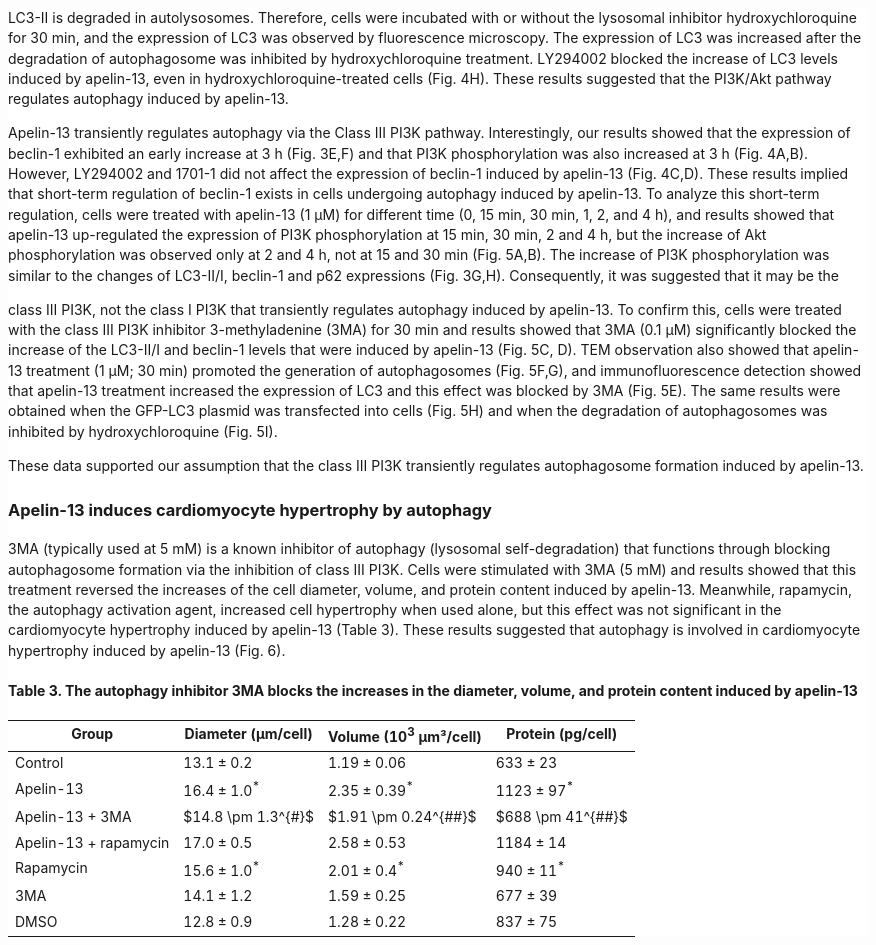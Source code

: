 LC3-II is degraded in autolysosomes. Therefore, cells were incubated with or without the lysosomal inhibitor hydroxychloroquine for 30 min, and the expression of LC3 was observed by fluorescence microscopy. The expression of LC3 was increased after the degradation of autophagosome was inhibited by hydroxychloroquine treatment. LY294002 blocked the increase of LC3 levels induced by apelin-13, even in hydroxychloroquine-treated cells (Fig. 4H). These results suggested that the PI3K/Akt pathway regulates autophagy induced by apelin-13.

Apelin-13 transiently regulates autophagy via the Class III PI3K pathway. Interestingly, our results showed that the expression of beclin-1 exhibited an early increase at 3 h (Fig. 3E,F) and that PI3K phosphorylation was also increased at 3 h (Fig. 4A,B). However, LY294002 and 1701-1 did not affect the expression of beclin-1 induced by apelin-13 (Fig. 4C,D). These results implied that short-term regulation of beclin-1 exists in cells undergoing autophagy induced by apelin-13. To analyze this short-term regulation, cells were treated with apelin-13 (1 μM) for different time (0, 15 min, 30 min, 1, 2, and 4 h), and results showed that apelin-13 up-regulated the expression of PI3K phosphorylation at 15 min, 30 min, 2 and 4 h, but the increase of Akt phosphorylation was observed only at 2 and 4 h, not at 15 and 30 min (Fig. 5A,B). The increase of PI3K phosphorylation was similar to the changes of LC3-II/I, beclin-1 and p62 expressions (Fig. 3G,H). Consequently, it was suggested that it may be the

class III PI3K, not the class I PI3K that transiently regulates autophagy induced by apelin-13. To confirm this, cells were treated with the class III PI3K inhibitor 3-methyladenine (3MA) for 30 min and results showed that 3MA (0.1 μM) significantly blocked the increase of the LC3-II/I and beclin-1 levels that were induced by apelin-13 (Fig. 5C, D). TEM observation also showed that apelin-13 treatment (1 μM; 30 min) promoted the generation of autophagosomes (Fig. 5F,G), and immunofluorescence detection showed that apelin-13 treatment increased the expression of LC3 and this effect was blocked by 3MA (Fig. 5E). The same results were obtained when the GFP-LC3 plasmid was transfected into cells (Fig. 5H) and when the degradation of autophagosomes was inhibited by hydroxychloroquine (Fig. 5I).

These data supported our assumption that the class III PI3K transiently regulates autophagosome formation induced by apelin-13.

### Apelin-13 induces cardiomyocyte hypertrophy by autophagy

3MA (typically used at 5 mM) is a known inhibitor of autophagy (lysosomal self-degradation) that functions through blocking autophagosome formation via the inhibition of class III PI3K. Cells were stimulated with 3MA (5 mM) and results showed that this treatment reversed the increases of the cell diameter, volume, and protein content induced by apelin-13. Meanwhile, rapamycin, the autophagy activation agent, increased cell hypertrophy when used alone, but this effect was not significant in the cardiomyocyte hypertrophy induced by apelin-13 (Table 3). These results suggested that autophagy is involved in cardiomyocyte hypertrophy induced by apelin-13 (Fig. 6).

#### Table 3. The autophagy inhibitor 3MA blocks the increases in the diameter, volume, and protein content induced by apelin-13

| Group               | Diameter (μm/cell) | Volume ($10^3$ μm³/cell) | Protein (pg/cell) |
|---------------------|--------------------|--------------------------|--------------------|
| Control             | $13.1 \pm 0.2$     | $1.19 \pm 0.06$          | $633 \pm 23$       |
| Apelin-13           | $16.4 \pm 1.0^{*}$ | $2.35 \pm 0.39^{*}$      | $1123 \pm 97^{*}$  |
| Apelin-13 + 3MA     | $14.8 \pm 1.3^{#}$ | $1.91 \pm 0.24^{##}$     | $688 \pm 41^{##}$  |
| Apelin-13 + rapamycin | $17.0 \pm 0.5$    | $2.58 \pm 0.53$         | $1184 \pm 14$      |
| Rapamycin           | $15.6 \pm 1.0^{*}$ | $2.01 \pm 0.4^{*}$       | $940 \pm 11^{*}$   |
| 3MA                 | $14.1 \pm 1.2$     | $1.59 \pm 0.25$         | $677 \pm 39$       |
| DMSO                | $12.8 \pm 0.9$     | $1.28 \pm 0.22$         | $837 \pm 75$       |
